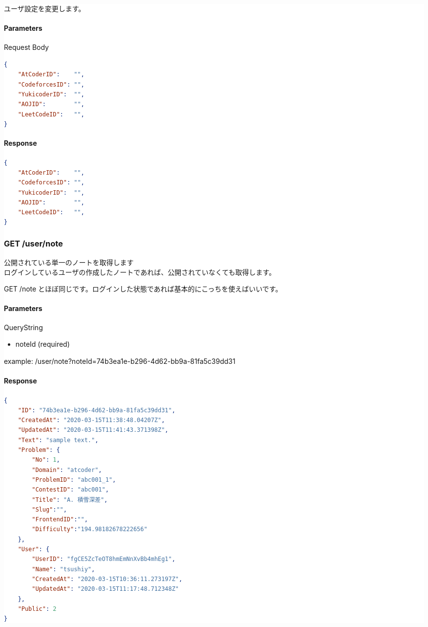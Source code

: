 ユーザ設定を変更します。

#### Parameters

Request Body

```json
{
    "AtCoderID":    "",
    "CodeforcesID": "",
    "YukicoderID":  "",
    "AOJID":        "",
    "LeetCodeID":   "",
}
```

#### Response

```json
{
    "AtCoderID":    "",
    "CodeforcesID": "",
    "YukicoderID":  "",
    "AOJID":        "",
    "LeetCodeID":   "",
}
```

### GET /user/note

公開されている単一のノートを取得します  
ログインしているユーザの作成したノートであれば、公開されていなくても取得します。

GET /note とほぼ同じです。ログインした状態であれば基本的にこっちを使えばいいです。

#### Parameters

QueryString

- noteId (required)

example: /user/note?noteId=74b3ea1e-b296-4d62-bb9a-81fa5c39dd31

#### Response

```json
{
    "ID": "74b3ea1e-b296-4d62-bb9a-81fa5c39dd31",
    "CreatedAt": "2020-03-15T11:38:48.04207Z",
    "UpdatedAt": "2020-03-15T11:41:43.371398Z",
    "Text": "sample text.",
    "Problem": {
        "No": 1,
        "Domain": "atcoder",
        "ProblemID": "abc001_1",
        "ContestID": "abc001",
        "Title": "A. 積雪深差",
        "Slug":"",
        "FrontendID":"",
        "Difficulty":"194.98182678222656"
    },
    "User": {
        "UserID": "fgCE5ZcTeOT8hmEmNnXvBb4mhEg1",
        "Name": "tsushiy",
        "CreatedAt": "2020-03-15T10:36:11.273197Z",
        "UpdatedAt": "2020-03-15T11:17:48.712348Z"
    },
    "Public": 2
}
```